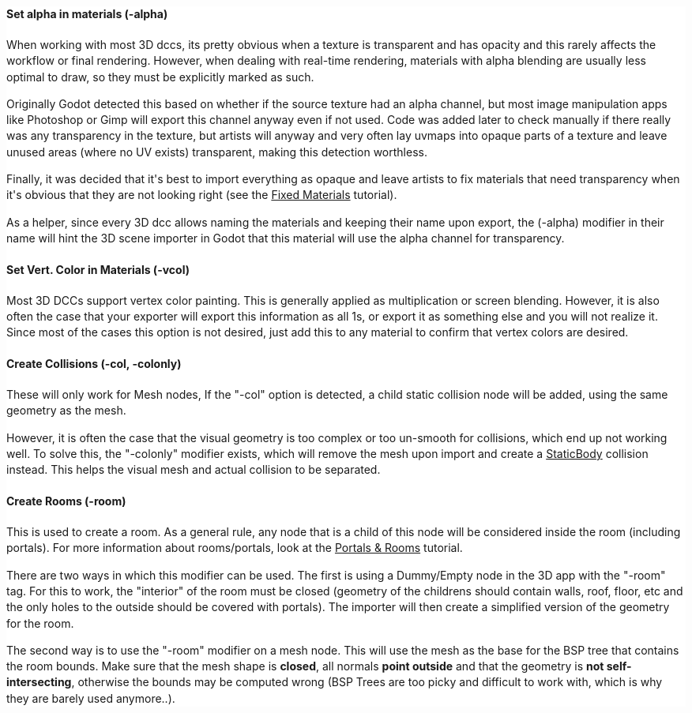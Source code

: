 #### Set alpha in materials (-alpha)

When working with most 3D dccs, its pretty obvious when a texture is transparent and has opacity and this rarely affects the workflow or final rendering. However, when dealing with real-time rendering, materials with alpha blending are usually less optimal to draw, so they must be explicitly marked as such. 

Originally Godot detected this based on whether if the source texture had an alpha channel, but most image manipulation apps like Photoshop or Gimp will export this channel anyway even if not used. Code was added later to check manually if there really was any transparency in the texture, but artists will anyway and very often lay uvmaps into opaque parts of a texture and leave unused areas (where no UV exists) transparent, making this detection worthless. 

Finally, it was decided that it's best to import everything as opaque and leave artists to fix materials that need transparency when it's obvious that they are not looking right (see the [Fixed Materials](tutorial_fixed_materials) tutorial). 

As a helper, since every 3D dcc allows naming the materials and keeping their name upon export, the (-alpha) modifier in their name will hint the 3D scene importer in Godot that this material will use the alpha channel for transparency.

#### Set Vert. Color in Materials (-vcol)

Most 3D DCCs support vertex color painting. This is generally applied as multiplication or screen blending. However, it is also often the case that your exporter will export this information as all 1s, or export it as something else and you will not realize it. Since most of the cases this option is not desired, just add this to any material to confirm that vertex colors are desired.

#### Create Collisions (-col, -colonly)

These will only work for Mesh nodes, If the "-col" option is detected, a child static collision node will be added, using the same geometry as the mesh.

However, it is often the case that the visual geometry is too complex or too un-smooth for collisions, which end up not working well. To solve this, the "-colonly" modifier exists, which will remove the mesh upon import and create a [StaticBody](class_staticbody) collision instead. This helps the visual mesh and actual collision to be separated.

#### Create Rooms (-room)

This is used to create a room. As a general rule, any node that is a child of this node will be considered inside the room (including portals). For more information about rooms/portals, look at the [Portals & Rooms](tutorial_portals_rooms) tutorial.

There are two ways in which this modifier can be used. The first is using a Dummy/Empty node in the 3D app with the "-room" tag. For this to work, the "interior" of the room must be closed (geometry of the childrens should contain walls, roof, floor, etc and the only holes to the outside should be covered with portals). The importer will then create a simplified version of the geometry for the room. 

The second way is to use the "-room" modifier on a mesh node. This will use the mesh as the base for the BSP tree that contains the room bounds. Make sure that the mesh shape is **closed**, all normals **point outside** and that the geometry is **not self-intersecting**, otherwise the bounds may be computed wrong (BSP Trees are too picky and difficult to work with, which is why they are barely used anymore..).
